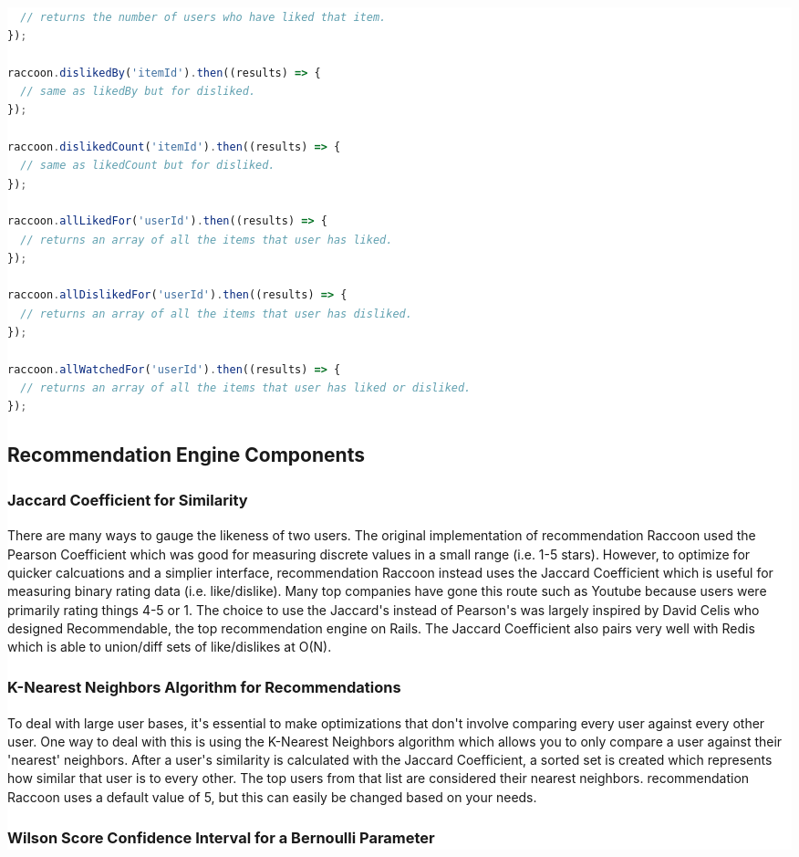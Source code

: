 ``` js
  // returns the number of users who have liked that item.
});

raccoon.dislikedBy('itemId').then((results) => {
  // same as likedBy but for disliked.
});

raccoon.dislikedCount('itemId').then((results) => {
  // same as likedCount but for disliked.
});

raccoon.allLikedFor('userId').then((results) => {
  // returns an array of all the items that user has liked.
});

raccoon.allDislikedFor('userId').then((results) => {
  // returns an array of all the items that user has disliked.
});

raccoon.allWatchedFor('userId').then((results) => {
  // returns an array of all the items that user has liked or disliked.
});
```


## Recommendation Engine Components

### Jaccard Coefficient for Similarity

There are many ways to gauge the likeness of two users. The original implementation of recommendation Raccoon used the Pearson Coefficient which was good for measuring discrete values in a small range (i.e. 1-5 stars). However, to optimize for quicker calcuations and a simplier interface, recommendation Raccoon instead uses the Jaccard Coefficient which is useful for measuring binary rating data (i.e. like/dislike). Many top companies have gone this route such as Youtube because users were primarily rating things 4-5 or 1. The choice to use the Jaccard's instead of Pearson's was largely inspired by David Celis who designed Recommendable, the top recommendation engine on Rails. The Jaccard Coefficient also pairs very well with Redis which is able to union/diff sets of like/dislikes at O(N).

### K-Nearest Neighbors Algorithm for Recommendations

To deal with large user bases, it's essential to make optimizations that don't involve comparing every user against every other user. One way to deal with this is using the K-Nearest Neighbors algorithm which allows you to only compare a user against their 'nearest' neighbors. After a user's similarity is calculated with the Jaccard Coefficient, a sorted set is created which represents how similar that user is to every other. The top users from that list are considered their nearest neighbors. recommendation Raccoon uses a default value of 5, but this can easily be changed based on your needs.

### Wilson Score Confidence Interval for a Bernoulli Parameter
